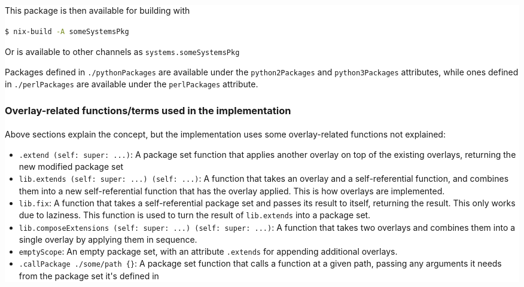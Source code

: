 This package is then available for building with
```bash
$ nix-build -A someSystemsPkg
```

Or is available to other channels as `systems.someSystemsPkg`

Packages defined in `./pythonPackages` are available under the `python2Packages` and `python3Packages` attributes, while ones defined in `./perlPackages` are available under the `perlPackages` attribute.

### Overlay-related functions/terms used in the implementation

Above sections explain the concept, but the implementation uses some overlay-related functions not explained:

- `.extend (self: super: ...)`: A package set function that applies another overlay on top of the existing overlays, returning the new modified package set
- `lib.extends (self: super: ...) (self: ...)`: A function that takes an overlay and a self-referential function, and combines them into a new self-referential function that has the overlay applied. This is how overlays are implemented.
- `lib.fix`: A function that takes a self-referential package set and passes its result to itself, returning the result. This only works due to laziness. This function is used to turn the result of `lib.extends` into a package set.
- `lib.composeExtensions (self: super: ...) (self: super: ...)`: A function that takes two overlays and combines them into a single overlay by applying them in sequence.
- `emptyScope`: An empty package set, with an attribute `.extends` for appending additional overlays.
- `.callPackage ./some/path {}`: A package set function that calls a function at a given path, passing any arguments it needs from the package set it's defined in

